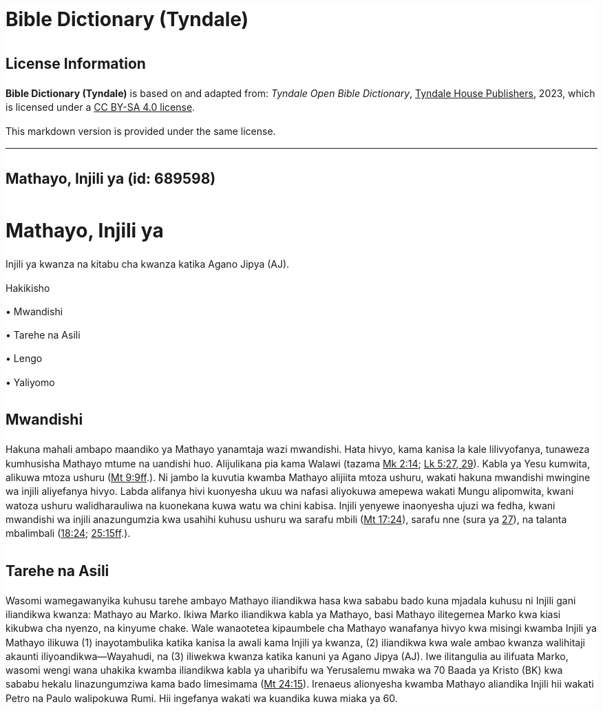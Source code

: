 # Bible Dictionary (Tyndale)

## License Information

**Bible Dictionary (Tyndale)** is based on and adapted from: _Tyndale Open Bible Dictionary_, [Tyndale House Publishers](https://tyndaleopenresources.com/), 2023, which is licensed under a [CC BY-SA 4.0 license](https://creativecommons.org/licenses/by-sa/4.0/legalcode.en).

This markdown version is provided under the same license.



--------------------------------

## Mathayo, Injili ya (id: 689598)

Mathayo, Injili ya
==================

Injili ya kwanza na kitabu cha kwanza katika Agano Jipya (AJ).

Hakikisho

• Mwandishi

• Tarehe na Asili

• Lengo

• Yaliyomo

Mwandishi
---------

Hakuna mahali ambapo maandiko ya Mathayo yanamtaja wazi mwandishi. Hata hivyo, kama kanisa la kale lilivyofanya, tunaweza kumhusisha Mathayo mtume na uandishi huo. Alijulikana pia kama Walawi (tazama [Mk 2:14](https://ref.ly/Mark2:14); [Lk 5:27, 29](https://ref.ly/Luke5:27,Luke5:29)). Kabla ya Yesu kumwita, alikuwa mtoza ushuru ([Mt 9:9ff](https://ref.ly/Matt9:9-Matt9:38).). Ni jambo la kuvutia kwamba Mathayo alijiita mtoza ushuru, wakati hakuna mwandishi mwingine wa injili aliyefanya hivyo. Labda alifanya hivi kuonyesha ukuu wa nafasi aliyokuwa amepewa wakati Mungu alipomwita, kwani watoza ushuru walidharauliwa na kuonekana kuwa watu wa chini kabisa. Injili yenyewe inaonyesha ujuzi wa fedha, kwani mwandishi wa injili anazungumzia kwa usahihi kuhusu ushuru wa sarafu mbili ([Mt 17:24](https://ref.ly/Matt17:24)), sarafu nne (sura ya [27](https://ref.ly/Matt17:27)), na talanta mbalimbali ([18:24](https://ref.ly/Matt18:24); [25:15ff](https://ref.ly/Matt25:15-Matt25:46).).

Tarehe na Asili
---------------

Wasomi wamegawanyika kuhusu tarehe ambayo Mathayo iliandikwa hasa kwa sababu bado kuna mjadala kuhusu ni Injili gani iliandikwa kwanza: Mathayo au Marko. Ikiwa Marko iliandikwa kabla ya Mathayo, basi Mathayo ilitegemea Marko kwa kiasi kikubwa cha nyenzo, na kinyume chake. Wale wanaotetea kipaumbele cha Mathayo wanafanya hivyo kwa misingi kwamba Injili ya Mathayo ilikuwa (1\) inayotambulika katika kanisa la awali kama Injili ya kwanza, (2\) iliandikwa kwa wale ambao kwanza walihitaji akaunti iliyoandikwa—Wayahudi, na (3\) iliwekwa kwanza katika kanuni ya Agano Jipya (AJ). Iwe ilitangulia au ilifuata Marko, wasomi wengi wana uhakika kwamba iliandikwa kabla ya uharibifu wa Yerusalemu mwaka wa 70 Baada ya Kristo (BK) kwa sababu hekalu linazungumziwa kama bado limesimama ([Mt 24:15](https://ref.ly/Matt24:15)). Irenaeus alionyesha kwamba Mathayo aliandika Injili hii wakati Petro na Paulo walipokuwa Rumi. Hii ingefanya wakati wa kuandika kuwa miaka ya 60\.
